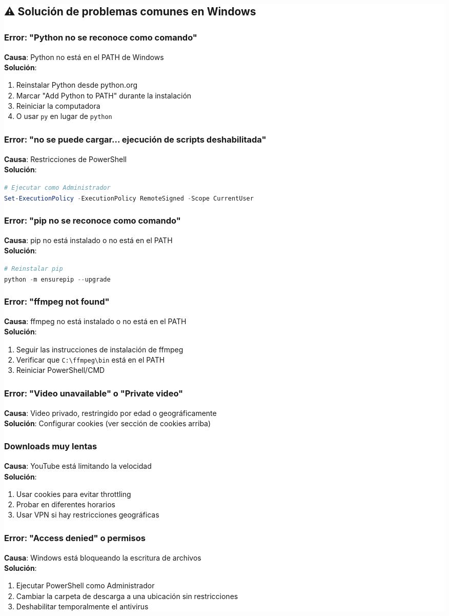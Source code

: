 ## ⚠️ Solución de problemas comunes en Windows

### Error: "Python no se reconoce como comando"
**Causa**: Python no está en el PATH de Windows  
**Solución**:
1. Reinstalar Python desde python.org
2. Marcar "Add Python to PATH" durante la instalación
3. Reiniciar la computadora
4. O usar `py` en lugar de `python`

### Error: "no se puede cargar... ejecución de scripts deshabilitada"
**Causa**: Restricciones de PowerShell  
**Solución**:
```powershell
# Ejecutar como Administrador
Set-ExecutionPolicy -ExecutionPolicy RemoteSigned -Scope CurrentUser
```

### Error: "pip no se reconoce como comando"
**Causa**: pip no está instalado o no está en el PATH  
**Solución**:
```powershell
# Reinstalar pip
python -m ensurepip --upgrade
```

### Error: "ffmpeg not found"
**Causa**: ffmpeg no está instalado o no está en el PATH  
**Solución**:
1. Seguir las instrucciones de instalación de ffmpeg
2. Verificar que `C:\ffmpeg\bin` está en el PATH
3. Reiniciar PowerShell/CMD

### Error: "Video unavailable" o "Private video"
**Causa**: Video privado, restringido por edad o geográficamente  
**Solución**: Configurar cookies (ver sección de cookies arriba)

### Downloads muy lentas
**Causa**: YouTube está limitando la velocidad  
**Solución**: 
1. Usar cookies para evitar throttling
2. Probar en diferentes horarios
3. Usar VPN si hay restricciones geográficas

### Error: "Access denied" o permisos
**Causa**: Windows está bloqueando la escritura de archivos  
**Solución**:
1. Ejecutar PowerShell como Administrador
2. Cambiar la carpeta de descarga a una ubicación sin restricciones
3. Deshabilitar temporalmente el antivirus
